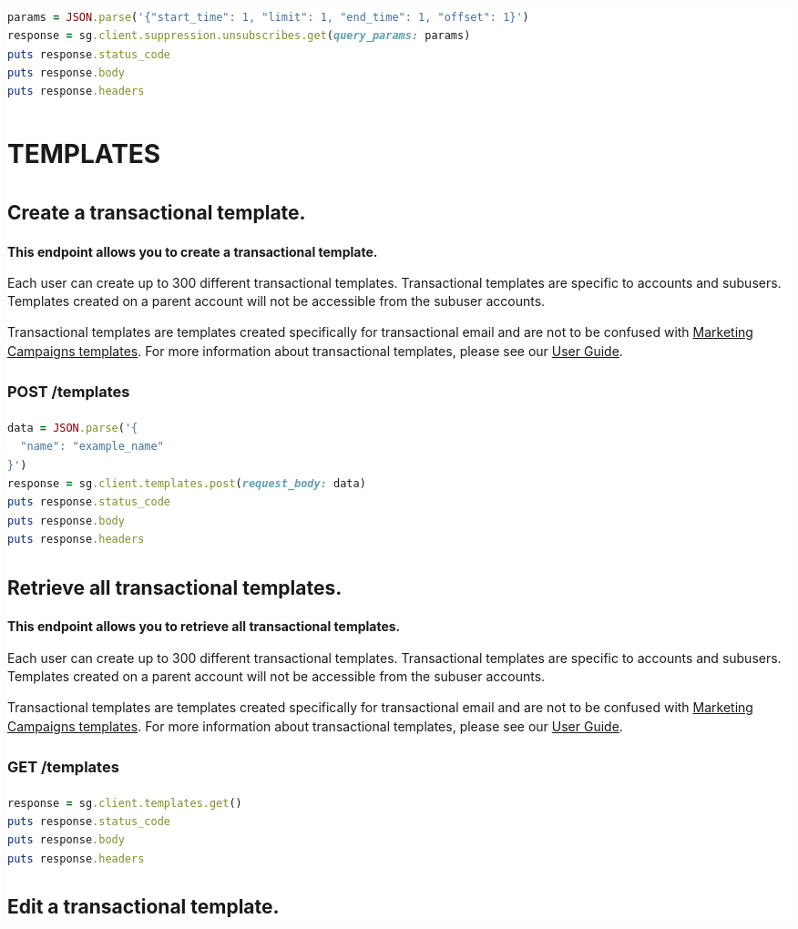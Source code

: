 
```ruby
params = JSON.parse('{"start_time": 1, "limit": 1, "end_time": 1, "offset": 1}')
response = sg.client.suppression.unsubscribes.get(query_params: params)
puts response.status_code
puts response.body
puts response.headers
```
<a name="templates"></a>
# TEMPLATES

## Create a transactional template.

**This endpoint allows you to create a transactional template.**

Each user can create up to 300 different transactional templates. Transactional templates are specific to accounts and subusers. Templates created on a parent account will not be accessible from the subuser accounts.

Transactional templates are templates created specifically for transactional email and are not to be confused with [Marketing Campaigns templates](https://sendgrid.com/docs/User_Guide/Marketing_Campaigns/templates.html). For more information about transactional templates, please see our [User Guide](https://sendgrid.com/docs/User_Guide/Transactional_Templates/index.html).

### POST /templates


```ruby
data = JSON.parse('{
  "name": "example_name"
}')
response = sg.client.templates.post(request_body: data)
puts response.status_code
puts response.body
puts response.headers
```
## Retrieve all transactional templates.

**This endpoint allows you to retrieve all transactional templates.**

Each user can create up to 300 different transactional templates. Transactional templates are specific to accounts and subusers. Templates created on a parent account will not be accessible from the subuser accounts.

Transactional templates are templates created specifically for transactional email and are not to be confused with [Marketing Campaigns templates](https://sendgrid.com/docs/User_Guide/Marketing_Campaigns/templates.html). For more information about transactional templates, please see our [User Guide](https://sendgrid.com/docs/User_Guide/Transactional_Templates/index.html).

### GET /templates


```ruby
response = sg.client.templates.get()
puts response.status_code
puts response.body
puts response.headers
```
## Edit a transactional template.

